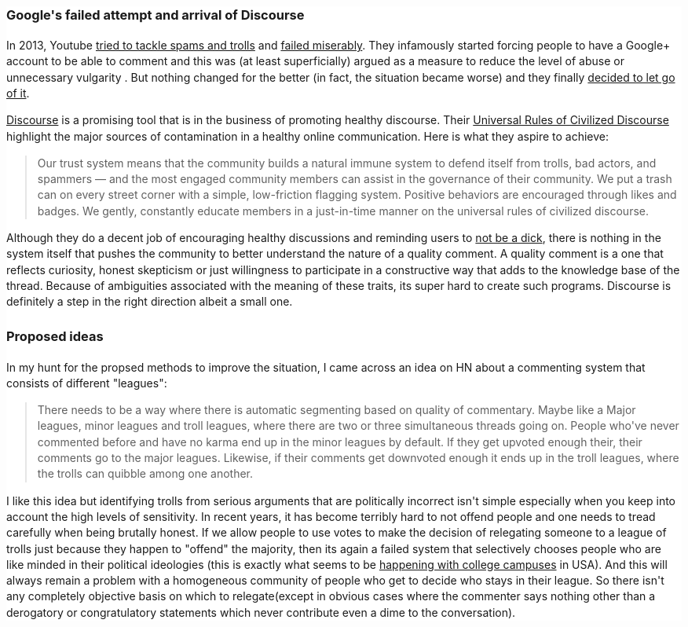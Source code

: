 ### Google's failed attempt and arrival of Discourse

In 2013, Youtube [tried to tackle spams and trolls](http://www.reelseo.com/youtube-comments-system-rolling/) and [failed miserably](http://www.pcmag.com/article2/0,2817,2427715,00.asp). They infamously started forcing people to have a Google+ account to be able to comment and this was (at least superficially) argued as a measure to reduce the level of abuse or unnecessary vulgarity . But nothing changed for the better (in fact, the situation became worse) and they finally [decided to let go of it](http://www.theverge.com/2015/7/27/9047785/youtube-ditching-google-plus-requirement). 

[Discourse](https://www.discourse.org/) is a promising tool that is in the business of promoting healthy discourse. Their [Universal Rules of Civilized Discourse](http://blog.discourse.org/2013/03/the-universal-rules-of-civilized-discourse/) highlight the major sources of contamination in a healthy online communication. Here is what they 
aspire to achieve:

>Our trust system means that the community builds a natural immune system to defend itself from trolls, bad actors, and spammers — and the most engaged community members can assist in the governance of their community. We put a trash can on every street corner with a simple, low-friction flagging system. Positive behaviors are encouraged through likes and badges. We gently, constantly educate members in a just-in-time manner on the universal rules of civilized discourse.


Although they do a decent job of encouraging healthy discussions and reminding users to [not be a dick](http://wilwheaton.net/2012/12/keep-calm-and-dont-be-a-dick/), there is nothing in the system itself that pushes the community to better understand the nature of a quality comment. A quality comment is a one that reflects curiosity, honest skepticism or just willingness to participate in a constructive way that adds to the knowledge base of the thread. Because of ambiguities associated with the meaning of these traits, its super hard to create such programs. Discourse is definitely a step in the right direction albeit a small one.

### Proposed ideas

In my hunt for the propsed methods to improve the situation, I came across an idea on HN about a commenting system that consists of different "leagues":

>There needs to be a way where there is automatic segmenting based on quality of commentary. Maybe like a Major leagues, minor leagues and troll leagues, where there are two or three simultaneous threads going on. People who've never commented before and have no karma end up in the minor leagues by default. If they get upvoted enough their, their comments go to the major leagues. Likewise, if their comments get downvoted enough it ends up in the troll leagues, where the trolls can quibble among one another.

I like this idea but identifying trolls from serious arguments that are politically incorrect isn't simple especially when you keep into account the high levels of sensitivity. In recent years, it has become terribly hard to not offend people and one needs to tread carefully when being brutally honest. If we allow people to use votes to make the decision of relegating someone to a league of trolls just because they happen to "offend" the majority, then its again a failed system that selectively chooses people who are like minded in their political ideologies (this is exactly what seems to be [happening with college campuses](http://www.theatlantic.com/magazine/archive/2015/09/the-coddling-of-the-american-mind/399356/) in USA). And this will always remain a problem with a homogeneous community of people who get to decide who stays in their league. So there isn't any completely objective basis on which to relegate(except in obvious cases where the commenter says nothing other than a derogatory or congratulatory statements which never contribute even a dime to the conversation). 
